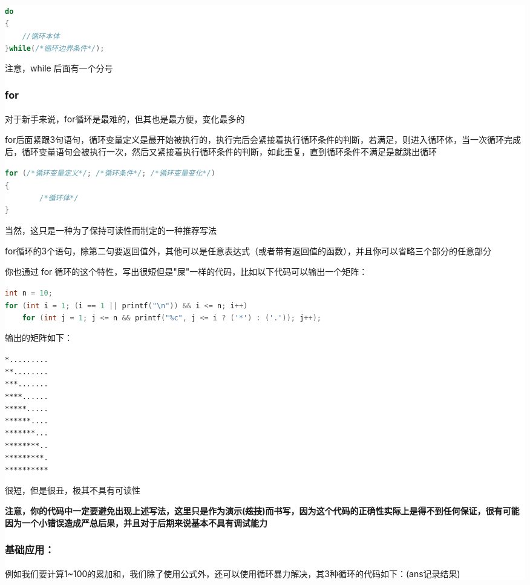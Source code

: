 ```cpp
do
{
	//循环本体
}while(/*循环边界条件*/);
```

注意，while 后面有一个分号

### for

对于新手来说，for循环是最难的，但其也是最方便，变化最多的

for后面紧跟3句语句，循环变量定义是最开始被执行的，执行完后会紧接着执行循环条件的判断，若满足，则进入循环体，当一次循环完成后，循环变量语句会被执行一次，然后又紧接着执行循环条件的判断，如此重复，直到循环条件不满足是就跳出循环

```cpp
for (/*循环变量定义*/; /*循环条件*/; /*循环变量变化*/)
{
        /*循环体*/
}
```

当然，这只是一种为了保持可读性而制定的一种推荐写法

for循环的3个语句，除第二句要返回值外，其他可以是任意表达式（或者带有返回值的函数），并且你可以省略三个部分的任意部分

你也通过 for 循环的这个特性，写出很短但是"屎"一样的代码，比如以下代码可以输出一个矩阵：

```cpp
int n = 10;
for (int i = 1; (i == 1 || printf("\n")) && i <= n; i++)
    for (int j = 1; j <= n && printf("%c", j <= i ? ('*') : ('.')); j++);
```

输出的矩阵如下：

```txt
*.........
**........
***.......
****......
*****.....
******....
*******...
********..
*********.
**********
```

很短，但是很丑，极其不具有可读性

**注意，你的代码中一定要避免出现上述写法，这里只是作为演示(~~炫技~~)而书写，因为这个代码的正确性实际上是得不到任何保证，很有可能因为一个小错误造成严总后果，并且对于后期来说基本不具有调试能力**

### 基础应用：

例如我们要计算1~100的累加和，我们除了使用公式外，还可以使用循环暴力解决，其3种循环的代码如下：(ans记录结果)
